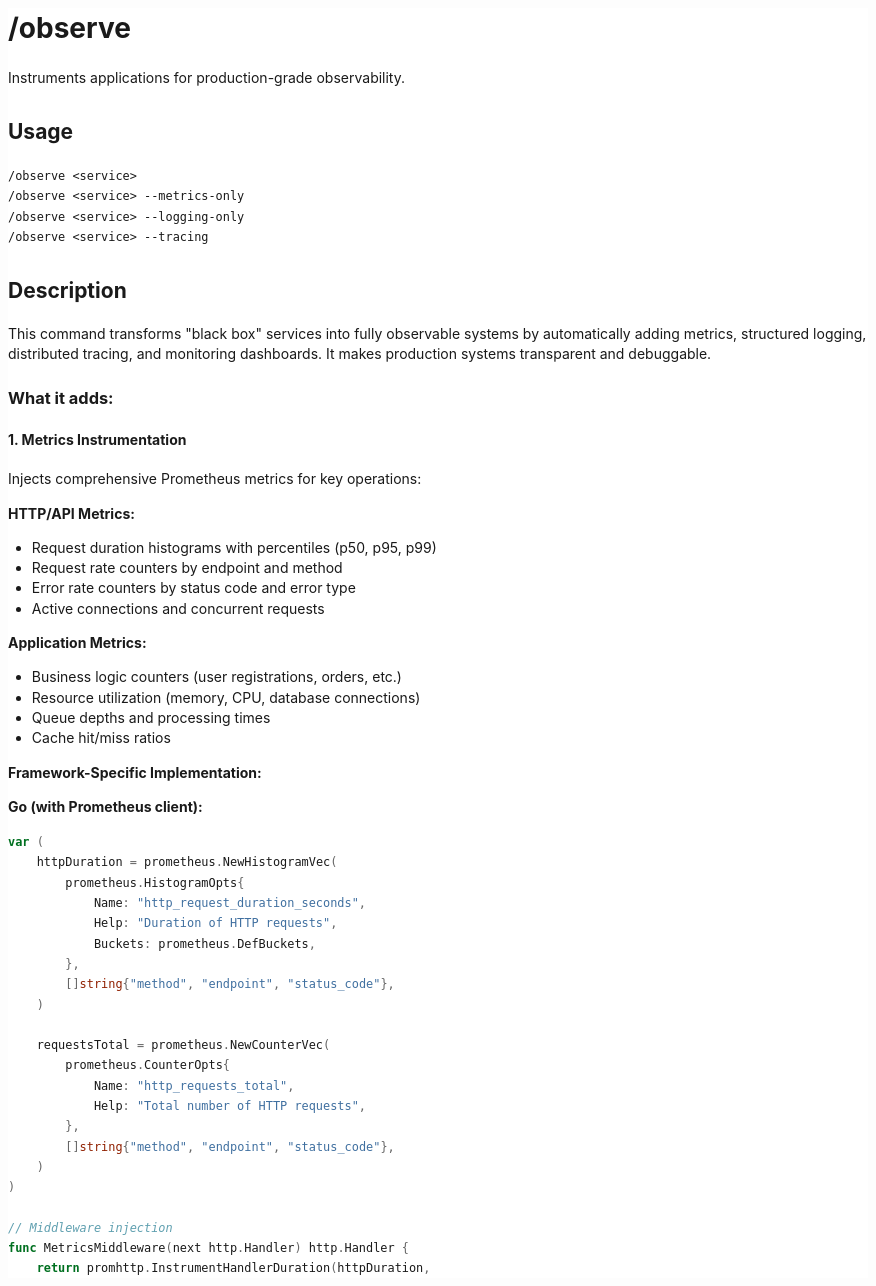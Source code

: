 # /observe

Instruments applications for production-grade observability.

## Usage

```
/observe <service>
/observe <service> --metrics-only
/observe <service> --logging-only
/observe <service> --tracing
```

## Description

This command transforms "black box" services into fully observable systems by automatically adding metrics, structured logging, distributed tracing, and monitoring dashboards. It makes production systems transparent and debuggable.

### What it adds:

#### 1. Metrics Instrumentation

Injects comprehensive Prometheus metrics for key operations:

**HTTP/API Metrics:**

- Request duration histograms with percentiles (p50, p95, p99)
- Request rate counters by endpoint and method
- Error rate counters by status code and error type
- Active connections and concurrent requests

**Application Metrics:**

- Business logic counters (user registrations, orders, etc.)
- Resource utilization (memory, CPU, database connections)
- Queue depths and processing times
- Cache hit/miss ratios

**Framework-Specific Implementation:**

**Go (with Prometheus client):**

```go
var (
    httpDuration = prometheus.NewHistogramVec(
        prometheus.HistogramOpts{
            Name: "http_request_duration_seconds",
            Help: "Duration of HTTP requests",
            Buckets: prometheus.DefBuckets,
        },
        []string{"method", "endpoint", "status_code"},
    )
    
    requestsTotal = prometheus.NewCounterVec(
        prometheus.CounterOpts{
            Name: "http_requests_total", 
            Help: "Total number of HTTP requests",
        },
        []string{"method", "endpoint", "status_code"},
    )
)

// Middleware injection
func MetricsMiddleware(next http.Handler) http.Handler {
    return promhttp.InstrumentHandlerDuration(httpDuration,
```